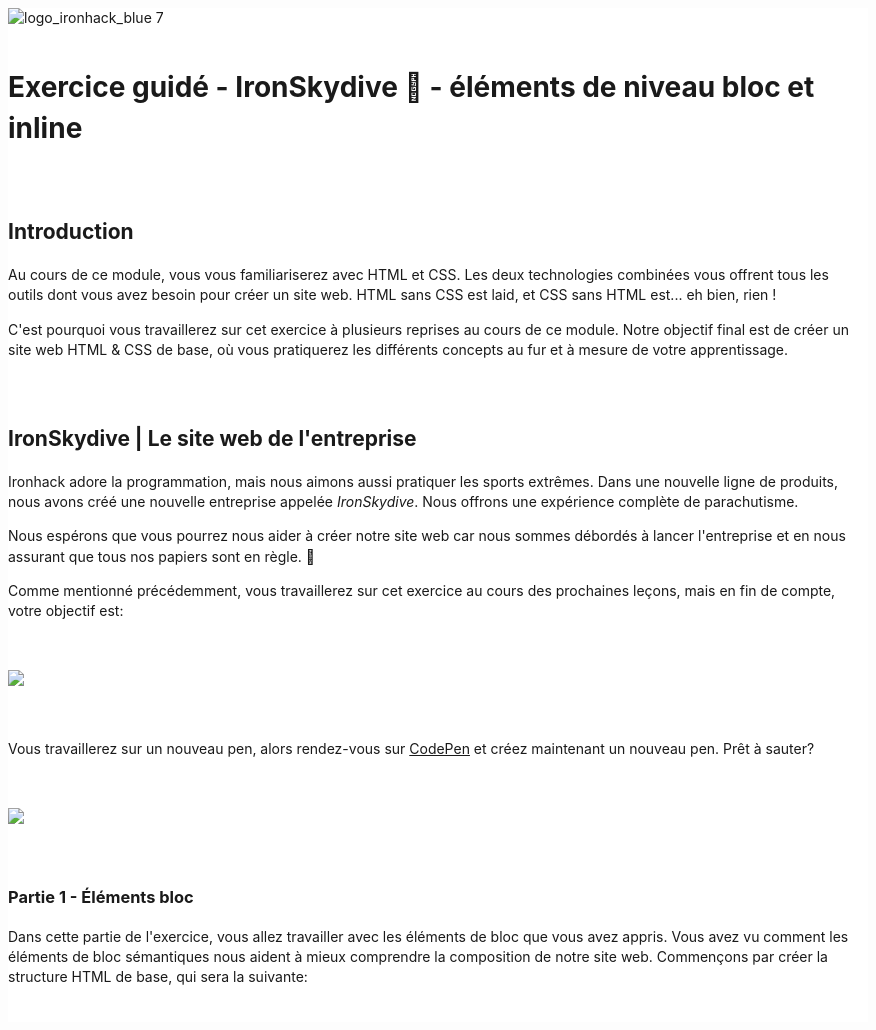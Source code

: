 ![logo_ironhack_blue 7](https://user-images.githubusercontent.com/23629340/40541063-a07a0a8a-601a-11e8-91b5-2f13e4e6b441.png)

# Exercice guidé - IronSkydive 💪 - éléments de niveau bloc et inline

<br>

## Introduction

Au cours de ce module, vous vous familiariserez avec HTML et CSS. Les deux technologies combinées vous offrent tous les outils dont vous avez besoin pour créer un site web. HTML sans CSS est laid, et CSS sans HTML est... eh bien, rien !

C'est pourquoi vous travaillerez sur cet exercice à plusieurs reprises au cours de ce module. Notre objectif final est de créer un site web HTML & CSS de base, où vous pratiquerez les différents concepts au fur et à mesure de votre apprentissage.

<br>

## IronSkydive | Le site web de l'entreprise

Ironhack adore la programmation, mais nous aimons aussi pratiquer les sports extrêmes. Dans une nouvelle ligne de produits, nous avons créé une nouvelle entreprise appelée _IronSkydive_. Nous offrons une expérience complète de parachutisme.

Nous espérons que vous pourrez nous aider à créer notre site web car nous sommes débordés à lancer l'entreprise et en nous assurant que tous nos papiers sont en règle. :see_no_evil:

Comme mentionné précédemment, vous travaillerez sur cet exercice au cours des prochaines leçons, mais en fin de compte, votre objectif est:

<br>

![](https://s3-eu-west-1.amazonaws.com/ih-materials/uploads/upload_1f30ebb21258466ca36702d7cdaa0cad.png)

<br>

Vous travaillerez sur un nouveau pen, alors rendez-vous sur [CodePen](https://codepen.io/) et créez maintenant un nouveau pen. Prêt à sauter?

<br>

![](https://media.giphy.com/media/xT5LMrGIfLuDtRSAMg/giphy.gif)

<br>

### Partie 1 - Éléments bloc

Dans cette partie de l'exercice, vous allez travailler avec les éléments de bloc que vous avez appris. Vous avez vu comment les éléments de bloc sémantiques nous aident à mieux comprendre la composition de notre site web. Commençons par créer la structure HTML de base, qui sera la suivante:

<br>
